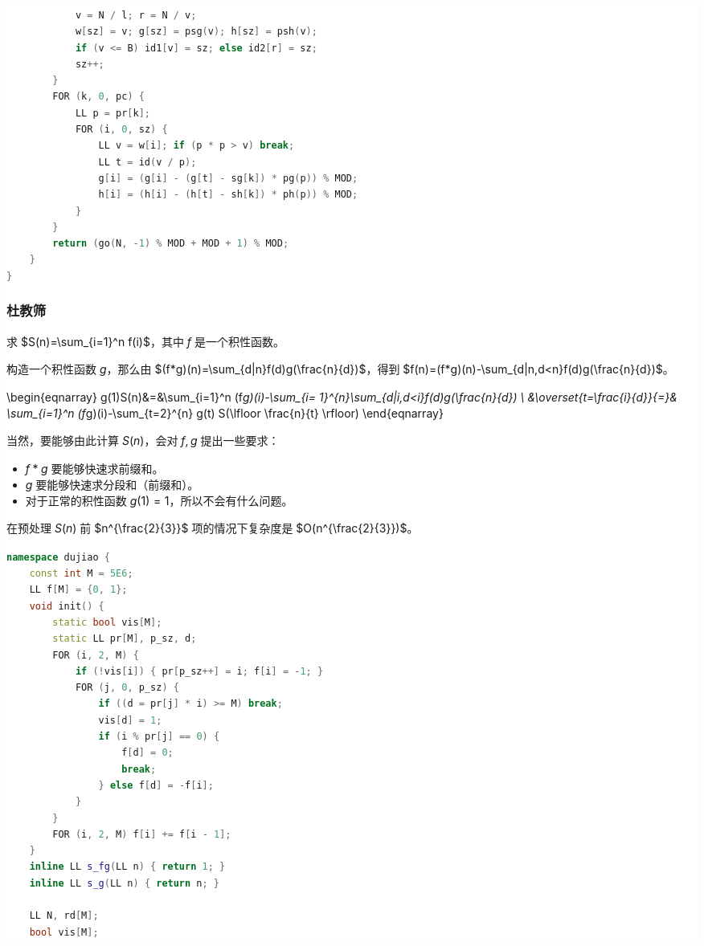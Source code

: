 ```cpp
            v = N / l; r = N / v;
            w[sz] = v; g[sz] = psg(v); h[sz] = psh(v);
            if (v <= B) id1[v] = sz; else id2[r] = sz;
            sz++;
        }
        FOR (k, 0, pc) {
            LL p = pr[k];
            FOR (i, 0, sz) {
                LL v = w[i]; if (p * p > v) break;
                LL t = id(v / p);
                g[i] = (g[i] - (g[t] - sg[k]) * pg(p)) % MOD;
                h[i] = (h[i] - (h[t] - sh[k]) * ph(p)) % MOD;
            }
        }
        return (go(N, -1) % MOD + MOD + 1) % MOD;
    }
}
```

### 杜教筛

求 $S(n)=\sum_{i=1}^n f(i)$，其中 $f$ 是一个积性函数。

构造一个积性函数 $g$，那么由 $(f*g)(n)=\sum_{d|n}f(d)g(\frac{n}{d})$，得到 $f(n)=(f*g)(n)-\sum_{d|n,d<n}f(d)g(\frac{n}{d})$。

\begin{eqnarray}
g(1)S(n)&=&\sum_{i=1}^n (f*g)(i)-\sum_{i= 1}^{n}\sum_{d|i,d<i}f(d)g(\frac{n}{d}) \\
&\overset{t=\frac{i}{d}}{=}& \sum_{i=1}^n (f*g)(i)-\sum_{t=2}^{n} g(t) S(\lfloor \frac{n}{t} \rfloor)
\end{eqnarray}


当然，要能够由此计算 $S(n)$，会对 $f,g$ 提出一些要求：

+ $f*g$ 要能够快速求前缀和。
+ $g$  要能够快速求分段和（前缀和）。
+ 对于正常的积性函数 $g(1)=1$，所以不会有什么问题。

在预处理 $S(n)$ 前 $n^{\frac{2}{3}}$ 项的情况下复杂度是 $O(n^{\frac{2}{3}})$。

```cpp
namespace dujiao {
    const int M = 5E6;
    LL f[M] = {0, 1};
    void init() {
        static bool vis[M];
        static LL pr[M], p_sz, d;
        FOR (i, 2, M) {
            if (!vis[i]) { pr[p_sz++] = i; f[i] = -1; }
            FOR (j, 0, p_sz) {
                if ((d = pr[j] * i) >= M) break;
                vis[d] = 1;
                if (i % pr[j] == 0) {
                    f[d] = 0;
                    break;
                } else f[d] = -f[i];
            }
        }
        FOR (i, 2, M) f[i] += f[i - 1];
    }
    inline LL s_fg(LL n) { return 1; }
    inline LL s_g(LL n) { return n; }

    LL N, rd[M];
    bool vis[M];
```
